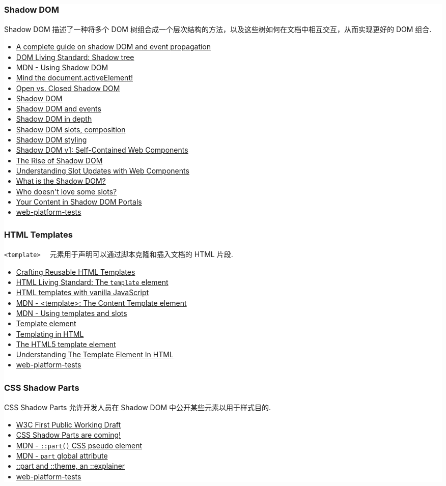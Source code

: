 ### Shadow DOM

Shadow DOM 描述了一种将多个 DOM 树组合成一个层次结构的方法，以及这些树如何在文档中相互交互，从而实现更好的 DOM 组合.

- [A complete guide on shadow DOM and event propagation](https://pm.dartus.fr/blog/a-complete-guide-on-shadow-dom-and-event-propagation/)
- [DOM Living Standard: Shadow tree](https://dom.spec.whatwg.org/#shadow-trees)
- [MDN - Using Shadow DOM](https://developer.mozilla.org/en-US/docs/Web/Web_Components/Using_shadow_DOM)
- [Mind the document.activeElement!](https://dev.to/open-wc/mind-the-document-activeelement-2o9a)
- [Open vs. Closed Shadow DOM](https://blog.revillweb.com/open-vs-closed-shadow-dom-9f3d7427d1af)
- [Shadow DOM](https://javascript.info/shadow-dom)
- [Shadow DOM and events](https://javascript.info/shadow-dom-events)
- [Shadow DOM in depth](https://github.com/praveenpuglia/shadow-dom-in-depth)
- [Shadow DOM slots, composition](https://javascript.info/slots-composition)
- [Shadow DOM styling](https://javascript.info/shadow-dom-style)
- [Shadow DOM v1: Self-Contained Web Components](https://web.dev/shadowdom-v1/)
- [The Rise of Shadow DOM](https://medium.com/front-end-hacking/the-rise-of-shadow-dom-84aa1f731e82)
- [Understanding Slot Updates with Web Components](https://coryrylan.com/blog/understanding-slot-updates-with-web-components)
- [What is the Shadow DOM?](https://bitsofco.de/what-is-the-shadow-dom/)
- [Who doesn't love some slots?](https://dev.to/westbrook/who-doesnt-love-some-s-3de0)
- [Your Content in Shadow DOM Portals](https://dev.to/westbrook/your-content-in-shadow-dom-portals-3cdb)
- [web-platform-tests](https://github.com/web-platform-tests/wpt/tree/master/shadow-dom)

### HTML Templates

 `<template>  ` 元素用于声明可以通过脚本克隆和插入文档的 HTML 片段.

- [Crafting Reusable HTML Templates](https://css-tricks.com/crafting-reusable-html-templates/)
- [HTML Living Standard: The `template` element](https://html.spec.whatwg.org/multipage/scripting.html#the-template-element)
- [HTML templates with vanilla JavaScript](https://gomakethings.com/html-templates-with-vanilla-javascript/)
- [MDN - &lt;template&gt;: The Content Template element](https://developer.mozilla.org/en-US/docs/Web/HTML/Element/template)
- [MDN - Using templates and slots](https://developer.mozilla.org/en-US/docs/Web/Web_Components/Using_templates_and_slots)
- [Template element](https://javascript.info/template-element)
- [Templating in HTML](https://kittygiraudel.com/2022/09/30/templating-in-html/)
- [The HTML5 template element](https://dev.to/ahferroin7/the-html5-template-element-26b6)
- [Understanding The Template Element In HTML](https://blog.openreplay.com/understanding-the-template-element-in-html/)
- [web-platform-tests](https://github.com/web-platform-tests/wpt/tree/master/html/semantics/scripting-1/the-template-element)

### CSS Shadow Parts

CSS Shadow Parts 允许开发人员在 Shadow DOM 中公开某些元素以用于样式目的.

- [W3C First Public Working Draft](https://www.w3.org/TR/css-shadow-parts-1/)
- [CSS Shadow Parts are coming!](https://dev.to/webpadawan/css-shadow-parts-are-coming-mi5)
- [MDN - `::part()` CSS pseudo element](https://developer.mozilla.org/en-US/docs/Web/CSS/::part)
- [MDN - `part` global attribute](https://developer.mozilla.org/en-US/docs/Web/HTML/Global_attributes/part)
- [::part and ::theme, an ::explainer](https://meowni.ca/posts/part-theme-explainer/)
- [web-platform-tests](https://github.com/web-platform-tests/wpt/tree/master/css/css-shadow-parts)
